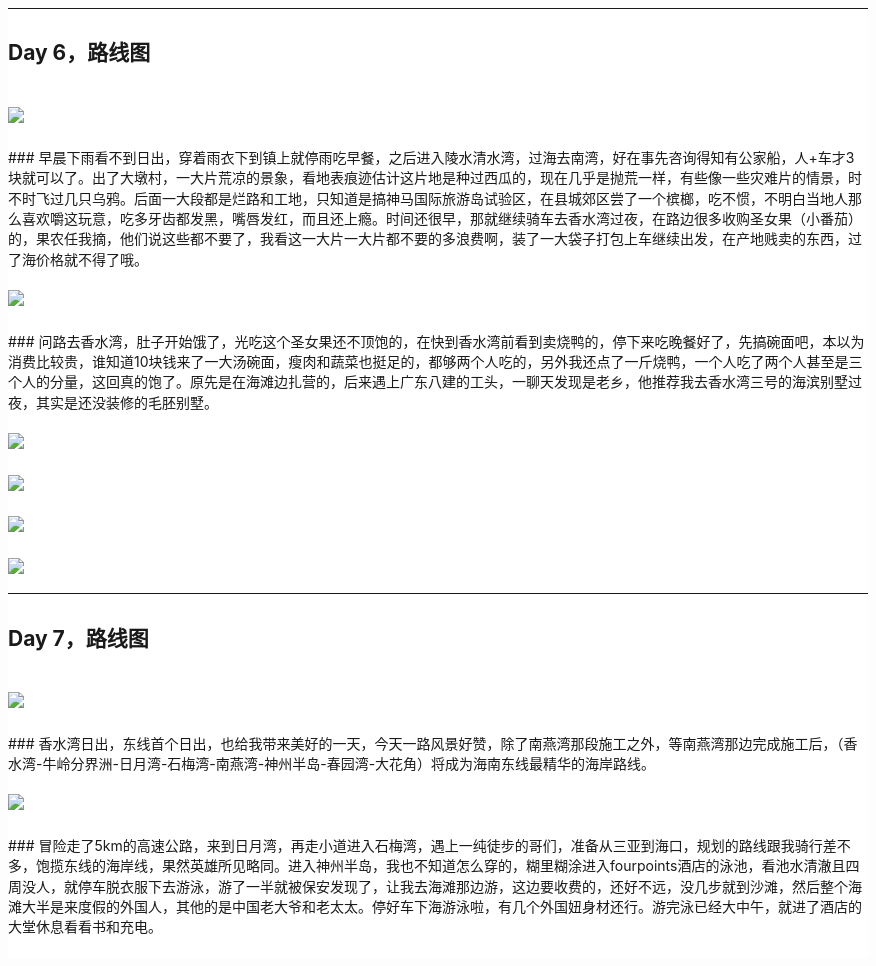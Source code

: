  * * *
 
## Day 6，路线图
  <br/>
 <img src="http://ww3.sinaimg.cn/mw1024/67804861gw1efpo0hzqxgj21070lv41t.jpg" max-width="100%"/>
<br/>
<br/>
### 早晨下雨看不到日出，穿着雨衣下到镇上就停雨吃早餐，之后进入陵水清水湾，过海去南湾，好在事先咨询得知有公家船，人+车才3块就可以了。出了大墩村，一大片荒凉的景象，看地表痕迹估计这片地是种过西瓜的，现在几乎是抛荒一样，有些像一些灾难片的情景，时不时飞过几只乌鸦。后面一大段都是烂路和工地，只知道是搞神马国际旅游岛试验区，在县城郊区尝了一个槟榔，吃不惯，不明白当地人那么喜欢嚼这玩意，吃多牙齿都发黑，嘴唇发红，而且还上瘾。时间还很早，那就继续骑车去香水湾过夜，在路边很多收购圣女果（小番茄）的，果农任我摘，他们说这些都不要了，我看这一大片一大片都不要的多浪费啊，装了一大袋子打包上车继续出发，在产地贱卖的东西，过了海价格就不得了哦。
  <br/>
<br/>
 <img src="http://ww4.sinaimg.cn/mw1024/67804861jw1efijm5c49tj20y019cad0.jpg" max-width="100%"/>
<br/>
<br/>
### 问路去香水湾，肚子开始饿了，光吃这个圣女果还不顶饱的，在快到香水湾前看到卖烧鸭的，停下来吃晚餐好了，先搞碗面吧，本以为消费比较贵，谁知道10块钱来了一大汤碗面，瘦肉和蔬菜也挺足的，都够两个人吃的，另外我还点了一斤烧鸭，一个人吃了两个人甚至是三个人的分量，这回真的饱了。原先是在海滩边扎营的，后来遇上广东八建的工头，一聊天发现是老乡，他推荐我去香水湾三号的海滨别墅过夜，其实是还没装修的毛胚别墅。
  <br/>
<br/>
 <img src="http://ww4.sinaimg.cn/mw1024/67804861jw1efijn5ro9fj219c0y0tec.jpg" max-width="100%"/>
<br/>
<br/>
 <img src="http://ww4.sinaimg.cn/mw1024/67804861gw1efpgog6okij21kw16o7hx.jpg" max-width="100%"/>
<br/><br/>
 <img src="http://ww4.sinaimg.cn/mw1024/67804861jw1efijommu81j219c0y0dly.jpg" max-width="100%"/>
<br/><br/>
 <img src="http://ww3.sinaimg.cn/mw1024/67804861jw1efijrjq1u4j219c0y0439.jpg" max-width="100%"/>

 * * *

## Day 7，路线图
 <br/>
 <img src="http://ww3.sinaimg.cn/mw1024/67804861gw1efpo0iupwpj20x40jigod.jpg" max-width="100%"/>
<br/>
<br/>
### 香水湾日出，东线首个日出，也给我带来美好的一天，今天一路风景好赞，除了南燕湾那段施工之外，等南燕湾那边完成施工后，（香水湾-牛岭分界洲-日月湾-石梅湾-南燕湾-神州半岛-春园湾-大花角）将成为海南东线最精华的海岸路线。
 <br/>
<br/>
 <img src="http://ww4.sinaimg.cn/mw1024/67804861gw1efpgojpx22j21kw16odod.jpg" max-width="100%"/>
<br/>
 <br/>
### 冒险走了5km的高速公路，来到日月湾，再走小道进入石梅湾，遇上一纯徒步的哥们，准备从三亚到海口，规划的路线跟我骑行差不多，饱揽东线的海岸线，果然英雄所见略同。进入神州半岛，我也不知道怎么穿的，糊里糊涂进入fourpoints酒店的泳池，看池水清澈且四周没人，就停车脱衣服下去游泳，游了一半就被保安发现了，让我去海滩那边游，这边要收费的，还好不远，没几步就到沙滩，然后整个海滩大半是来度假的外国人，其他的是中国老大爷和老太太。停好车下海游泳啦，有几个外国妞身材还行。游完泳已经大中午，就进了酒店的大堂休息看看书和充电。
 <br/>
<br/>